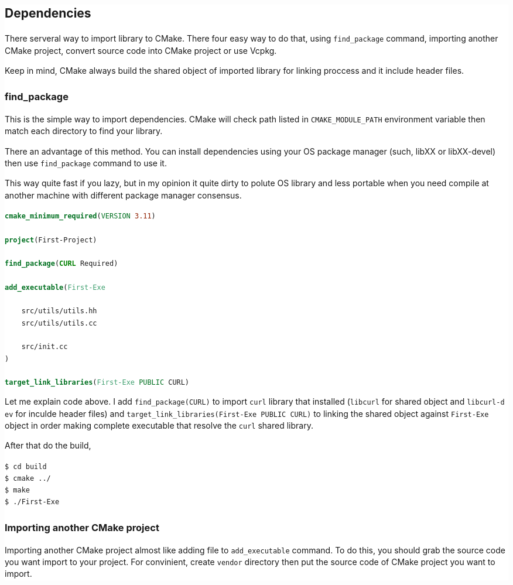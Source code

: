 ## Dependencies

There serveral way to import library to CMake. There four easy way to do that, using `find_package` command, importing another CMake project, convert source code into CMake project or use Vcpkg.

Keep in mind, CMake always build the shared object of imported library for linking proccess and it include header files.

### find_package

This is the simple way to import dependencies. CMake will check path listed in `CMAKE_MODULE_PATH` environment variable then match each directory to find your library. 

There an advantage of this method. You can install dependencies using your OS package manager (such, libXX or libXX-devel) then use `find_package` command to use it. 

This way quite fast if you lazy, but in my opinion it quite dirty to polute OS library and 
less portable when you need compile at another machine with different package manager consensus.

```cmake
cmake_minimum_required(VERSION 3.11)

project(First-Project)

find_package(CURL Required)

add_executable(First-Exe 

    src/utils/utils.hh
    src/utils/utils.cc

    src/init.cc
)

target_link_libraries(First-Exe PUBLIC CURL)
```

Let me explain code above. I add `find_package(CURL)` to import `curl` library that installed (`libcurl` for shared object and `libcurl-dev` for inculde header files) and `target_link_libraries(First-Exe PUBLIC CURL)` to linking the shared object against `First-Exe` object in order making complete executable that resolve the `curl` shared library.

After that do the build,

```
$ cd build
$ cmake ../
$ make
$ ./First-Exe
```

### Importing another CMake project

Importing another CMake project almost like adding file to `add_executable` command. To do this, you
should grab the source code you want import to your project. For convinient, create `vendor` directory then put the source code of CMake project you want to import.
